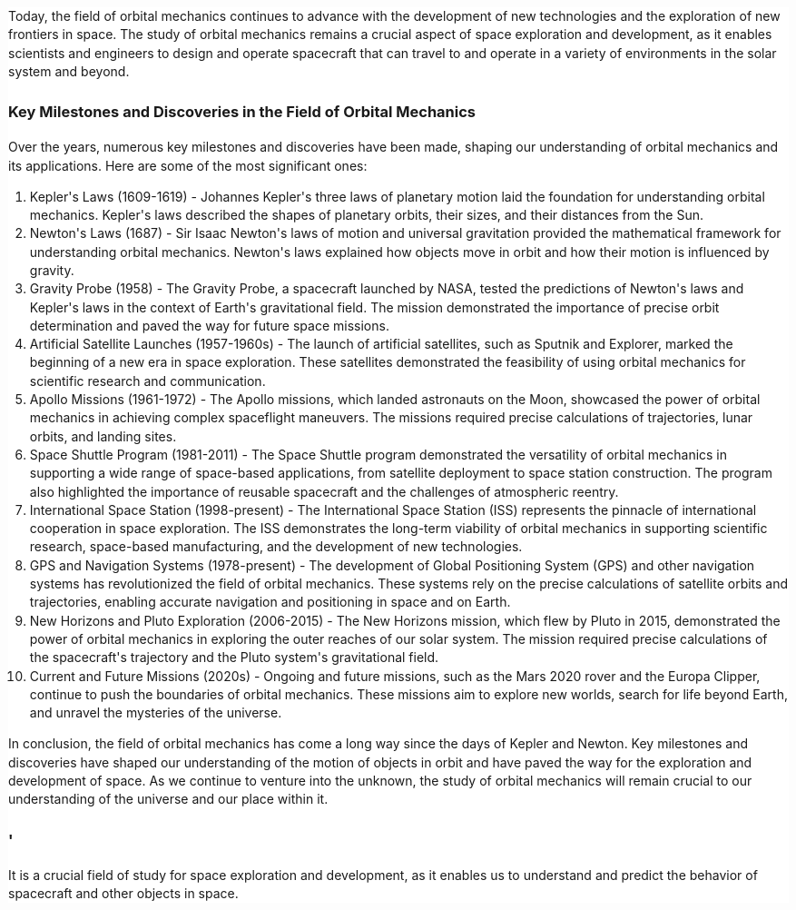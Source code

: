 Today, the field of orbital mechanics continues to advance with the development of new technologies and the exploration of new frontiers in space. The study of orbital mechanics remains a crucial aspect of space exploration and development, as it enables scientists and engineers to design and operate spacecraft that can travel to and operate in a variety of environments in the solar system and beyond.
### Key Milestones and Discoveries in the Field of Orbital Mechanics
Over the years, numerous key milestones and discoveries have been made, shaping our understanding of orbital mechanics and its applications. Here are some of the most significant ones:

1. Kepler's Laws (1609-1619) - Johannes Kepler's three laws of planetary motion laid the foundation for understanding orbital mechanics. Kepler's laws described the shapes of planetary orbits, their sizes, and their distances from the Sun.
2. Newton's Laws (1687) - Sir Isaac Newton's laws of motion and universal gravitation provided the mathematical framework for understanding orbital mechanics. Newton's laws explained how objects move in orbit and how their motion is influenced by gravity.
3. Gravity Probe (1958) - The Gravity Probe, a spacecraft launched by NASA, tested the predictions of Newton's laws and Kepler's laws in the context of Earth's gravitational field. The mission demonstrated the importance of precise orbit determination and paved the way for future space missions.
4. Artificial Satellite Launches (1957-1960s) - The launch of artificial satellites, such as Sputnik and Explorer, marked the beginning of a new era in space exploration. These satellites demonstrated the feasibility of using orbital mechanics for scientific research and communication.
5. Apollo Missions (1961-1972) - The Apollo missions, which landed astronauts on the Moon, showcased the power of orbital mechanics in achieving complex spaceflight maneuvers. The missions required precise calculations of trajectories, lunar orbits, and landing sites.
6. Space Shuttle Program (1981-2011) - The Space Shuttle program demonstrated the versatility of orbital mechanics in supporting a wide range of space-based applications, from satellite deployment to space station construction. The program also highlighted the importance of reusable spacecraft and the challenges of atmospheric reentry.
7. International Space Station (1998-present) - The International Space Station (ISS) represents the pinnacle of international cooperation in space exploration. The ISS demonstrates the long-term viability of orbital mechanics in supporting scientific research, space-based manufacturing, and the development of new technologies.
8. GPS and Navigation Systems (1978-present) - The development of Global Positioning System (GPS) and other navigation systems has revolutionized the field of orbital mechanics. These systems rely on the precise calculations of satellite orbits and trajectories, enabling accurate navigation and positioning in space and on Earth.
9. New Horizons and Pluto Exploration (2006-2015) - The New Horizons mission, which flew by Pluto in 2015, demonstrated the power of orbital mechanics in exploring the outer reaches of our solar system. The mission required precise calculations of the spacecraft's trajectory and the Pluto system's gravitational field.
10. Current and Future Missions (2020s) - Ongoing and future missions, such as the Mars 2020 rover and the Europa Clipper, continue to push the boundaries of orbital mechanics. These missions aim to explore new worlds, search for life beyond Earth, and unravel the mysteries of the universe.

In conclusion, the field of orbital mechanics has come a long way since the days of Kepler and Newton. Key milestones and discoveries have shaped our understanding of the motion of objects in orbit and have paved the way for the exploration and development of space. As we continue to venture into the unknown, the study of orbital mechanics will remain crucial to our understanding of the universe and our place within it.
### '
It is a crucial field of study for space exploration and development, as it enables us to understand and predict the behavior of spacecraft and other objects in space.
